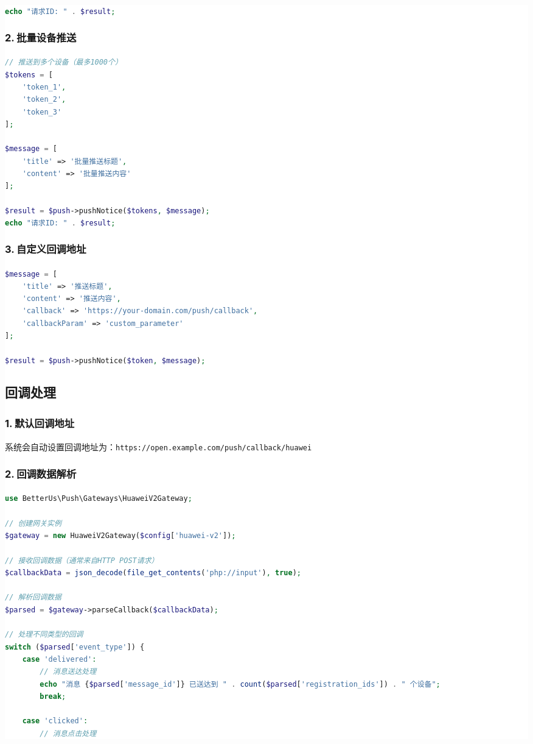 ```php
echo "请求ID: " . $result;
```

### 2. 批量设备推送

```php
// 推送到多个设备（最多1000个）
$tokens = [
    'token_1',
    'token_2',
    'token_3'
];

$message = [
    'title' => '批量推送标题',
    'content' => '批量推送内容'
];

$result = $push->pushNotice($tokens, $message);
echo "请求ID: " . $result;
```

### 3. 自定义回调地址

```php
$message = [
    'title' => '推送标题',
    'content' => '推送内容',
    'callback' => 'https://your-domain.com/push/callback',
    'callbackParam' => 'custom_parameter'
];

$result = $push->pushNotice($token, $message);
```

## 回调处理

### 1. 默认回调地址

系统会自动设置回调地址为：`https://open.example.com/push/callback/huawei`

### 2. 回调数据解析

```php
use BetterUs\Push\Gateways\HuaweiV2Gateway;

// 创建网关实例
$gateway = new HuaweiV2Gateway($config['huawei-v2']);

// 接收回调数据（通常来自HTTP POST请求）
$callbackData = json_decode(file_get_contents('php://input'), true);

// 解析回调数据
$parsed = $gateway->parseCallback($callbackData);

// 处理不同类型的回调
switch ($parsed['event_type']) {
    case 'delivered':
        // 消息送达处理
        echo "消息 {$parsed['message_id']} 已送达到 " . count($parsed['registration_ids']) . " 个设备";
        break;
        
    case 'clicked':
        // 消息点击处理
```